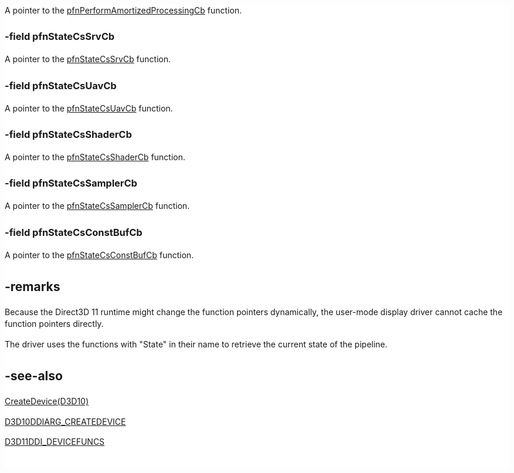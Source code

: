 A pointer to the <a href="https://msdn.microsoft.com/6b9fd47f-c6b6-4541-a014-0cd6604eb3b3">pfnPerformAmortizedProcessingCb</a> function. 


### -field pfnStateCsSrvCb

A pointer to the <a href="https://msdn.microsoft.com/6bb0b6e7-4195-41a0-b614-b777acf3fd35">pfnStateCsSrvCb</a> function. 


### -field pfnStateCsUavCb

A pointer to the <a href="https://msdn.microsoft.com/2ff9e226-2981-4670-9164-7138f25528a0">pfnStateCsUavCb</a> function. 


### -field pfnStateCsShaderCb

A pointer to the <a href="https://msdn.microsoft.com/ae06ffb3-3ed5-4117-8373-e41a45be37d1">pfnStateCsShaderCb</a> function. 


### -field pfnStateCsSamplerCb

A pointer to the <a href="https://msdn.microsoft.com/f041a99b-73d7-4fc4-8530-c94d6bbd1f03">pfnStateCsSamplerCb</a> function. 


### -field pfnStateCsConstBufCb

A pointer to the <a href="https://msdn.microsoft.com/13eeceff-e19e-4653-b29d-87567e486c28">pfnStateCsConstBufCb</a> function. 


## -remarks



Because the Direct3D 11 runtime might change the function pointers dynamically, the user-mode display driver cannot cache the function pointers directly. 

The driver uses the functions with "State" in their name to retrieve the current state of the pipeline. 




## -see-also




<a href="https://msdn.microsoft.com/c69eedb1-c975-412c-aa9f-cf64a702f937">CreateDevice(D3D10)</a>



<a href="https://msdn.microsoft.com/library/windows/hardware/ff541664">D3D10DDIARG_CREATEDEVICE</a>



<a href="https://msdn.microsoft.com/library/windows/hardware/ff542141">D3D11DDI_DEVICEFUNCS</a>
 

 

